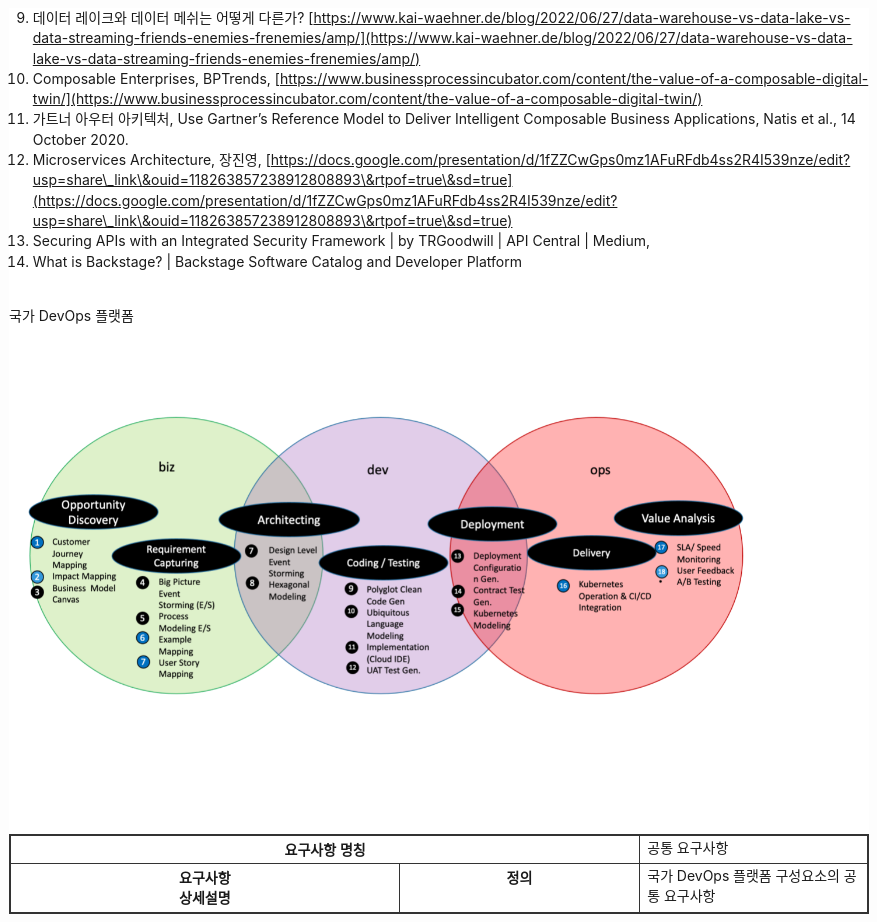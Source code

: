 9. 데이터 레이크와 데이터 메쉬는 어떻게 다른가? [https://www.kai-waehner.de/blog/2022/06/27/data-warehouse-vs-data-lake-vs-data-streaming-friends-enemies-frenemies/amp/](https://www.kai-waehner.de/blog/2022/06/27/data-warehouse-vs-data-lake-vs-data-streaming-friends-enemies-frenemies/amp/)
10. Composable Enterprises, BPTrends, [https://www.businessprocessincubator.com/content/the-value-of-a-composable-digital-twin/](https://www.businessprocessincubator.com/content/the-value-of-a-composable-digital-twin/)
11. 가트너 아우터 아키텍처, Use Gartner’s Reference Model to Deliver Intelligent Composable Business Applications, Natis et al., 14 October 2020.
12. Microservices Architecture, 장진영, [https://docs.google.com/presentation/d/1fZZCwGps0mz1AFuRFdb4ss2R4I539nze/edit?usp=share\_link\&ouid=118263857238912808893\&rtpof=true\&sd=true](https://docs.google.com/presentation/d/1fZZCwGps0mz1AFuRFdb4ss2R4I539nze/edit?usp=share\_link\&ouid=118263857238912808893\&rtpof=true\&sd=true)
13. Securing APIs with an Integrated Security Framework | by TRGoodwill | API Central | Medium,
14. What is Backstage? | Backstage Software Catalog and Developer Platform

<br>
국가 DevOps 플랫폼

![biz/dev/ops](image-10.png)

<br>
<style>
  table, tr, th, td {
    border: 1px solid #333;
    border-spacing: 0px;
    border-collapse: collapse;
  }
  th {
    text-align:center;
  }
</style>
<table>
    <tr>
      <th width="800" colspan="2">요구사항 명칭</th>
      <td>공통 요구사항</td>
    </tr>
    <tr>
      <th rowspan="2">요구사항<br>상세설명</th>
      <th>정의</th>
      <td>국가 DevOps 플랫폼 구성요소의 공통 요구사항</td>
    </tr>
    <tr>